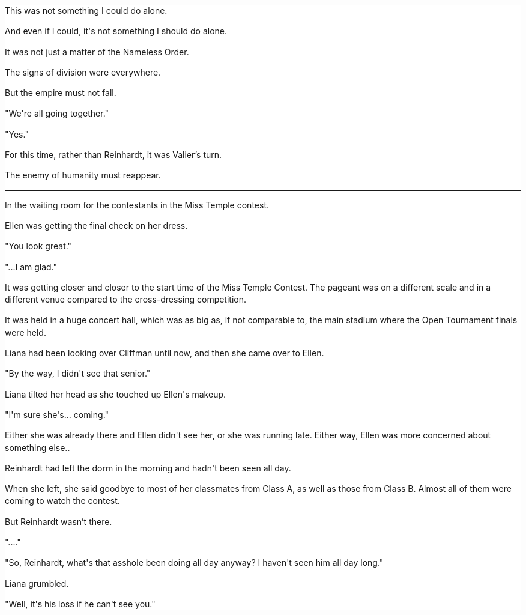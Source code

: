 This was not something I could do alone.

And even if I could, it's not something I should do alone.

It was not just a matter of the Nameless Order.

The signs of division were everywhere.

But the empire must not fall.

"We're all going together."

"Yes."

For this time, rather than Reinhardt, it was Valier’s turn.

The enemy of humanity must reappear.



* * *





In the waiting room for the contestants in the Miss Temple contest.

Ellen was getting the final check on her dress.

"You look great."

"...I am glad."

It was getting closer and closer to the start time of the Miss Temple Contest. The pageant was on a different scale and in a different venue compared to the cross-dressing competition.

It was held in a huge concert hall, which was as big as, if not comparable to, the main stadium where the Open Tournament finals were held.

Liana had been looking over Cliffman until now, and then she came over to Ellen.

"By the way, I didn't see that senior."

Liana tilted her head as she touched up Ellen's makeup.

"I'm sure she's... coming."

Either she was already there and Ellen didn't see her, or she was running late. Either way, Ellen was more concerned about something else..

Reinhardt had left the dorm in the morning and hadn't been seen all day.

When she left, she said goodbye to most of her classmates from Class A, as well as those from Class B. Almost all of them were coming to watch the contest.

But Reinhardt wasn’t there.

"...."

"So, Reinhardt, what's that asshole been doing all day anyway? I haven't seen him all day long."

Liana grumbled.

"Well, it's his loss if he can't see you."
